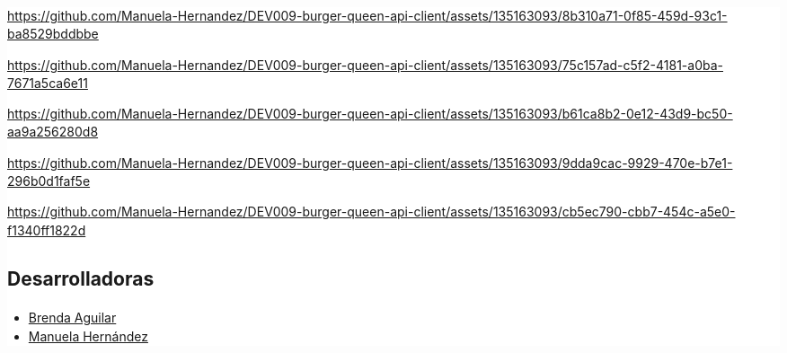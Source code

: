 
https://github.com/Manuela-Hernandez/DEV009-burger-queen-api-client/assets/135163093/8b310a71-0f85-459d-93c1-ba8529bddbbe

https://github.com/Manuela-Hernandez/DEV009-burger-queen-api-client/assets/135163093/75c157ad-c5f2-4181-a0ba-7671a5ca6e11

https://github.com/Manuela-Hernandez/DEV009-burger-queen-api-client/assets/135163093/b61ca8b2-0e12-43d9-bc50-aa9a256280d8

https://github.com/Manuela-Hernandez/DEV009-burger-queen-api-client/assets/135163093/9dda9cac-9929-470e-b7e1-296b0d1faf5e

https://github.com/Manuela-Hernandez/DEV009-burger-queen-api-client/assets/135163093/cb5ec790-cbb7-454c-a5e0-f1340ff1822d





## Desarrolladoras

- [Brenda Aguilar](https://github.com/brenah00) 
- [Manuela Hernández](https://github.com/Manuela-Hernandez)
